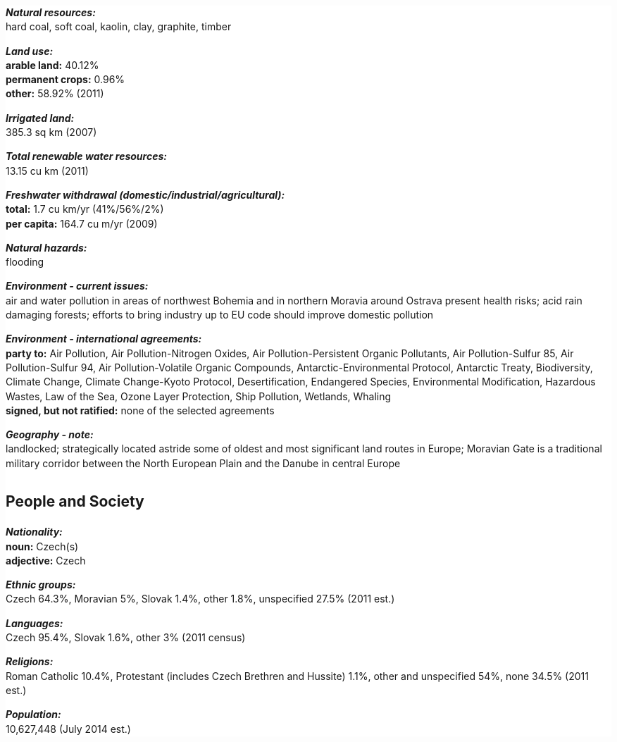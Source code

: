 **_Natural resources:_**   
hard coal, soft coal, kaolin, clay, graphite, timber

**_Land use:_**   
**arable land:** 40.12%   
**permanent crops:** 0.96%   
**other:** 58.92% (2011)

**_Irrigated land:_**   
385.3 sq km (2007)

**_Total renewable water resources:_**   
13.15 cu km (2011)

**_Freshwater withdrawal (domestic/industrial/agricultural):_**   
**total:** 1.7 cu km/yr (41%/56%/2%)   
**per capita:** 164.7 cu m/yr (2009)

**_Natural hazards:_**   
flooding

**_Environment - current issues:_**   
air and water pollution in areas of northwest Bohemia and in northern Moravia around Ostrava present health risks; acid rain damaging forests; efforts to bring industry up to EU code should improve domestic pollution

**_Environment - international agreements:_**   
**party to:** Air Pollution, Air Pollution-Nitrogen Oxides, Air Pollution-Persistent Organic Pollutants, Air Pollution-Sulfur 85, Air Pollution-Sulfur 94, Air Pollution-Volatile Organic Compounds, Antarctic-Environmental Protocol, Antarctic Treaty, Biodiversity, Climate Change, Climate Change-Kyoto Protocol, Desertification, Endangered Species, Environmental Modification, Hazardous Wastes, Law of the Sea, Ozone Layer Protection, Ship Pollution, Wetlands, Whaling   
**signed, but not ratified:** none of the selected agreements

**_Geography - note:_**   
landlocked; strategically located astride some of oldest and most significant land routes in Europe; Moravian Gate is a traditional military corridor between the North European Plain and the Danube in central Europe


## People and Society

**_Nationality:_**   
**noun:** Czech(s)   
**adjective:** Czech

**_Ethnic groups:_**   
Czech 64.3%, Moravian 5%, Slovak 1.4%, other 1.8%, unspecified 27.5% (2011 est.)

**_Languages:_**   
Czech 95.4%, Slovak 1.6%, other 3% (2011 census)

**_Religions:_**   
Roman Catholic 10.4%, Protestant (includes Czech Brethren and Hussite) 1.1%, other and unspecified 54%, none 34.5% (2011 est.)

**_Population:_**   
10,627,448 (July 2014 est.)
